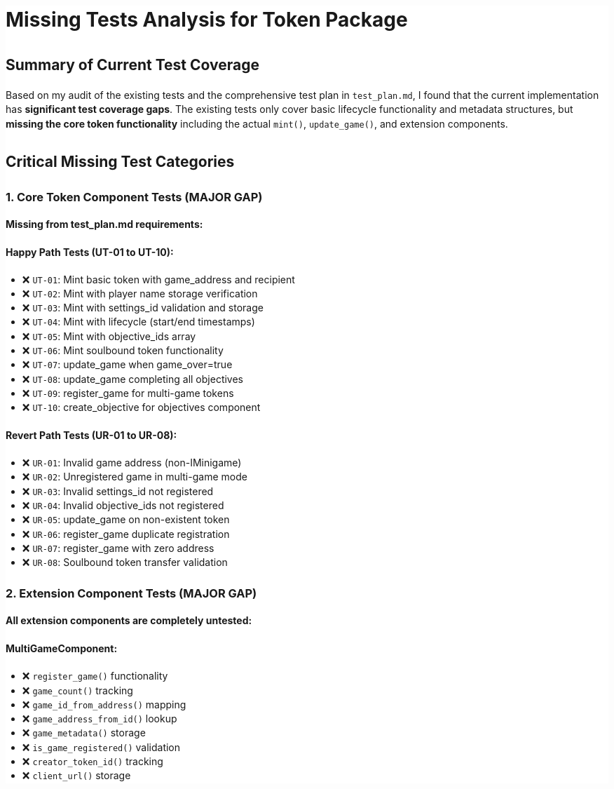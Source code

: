 # Missing Tests Analysis for Token Package

## Summary of Current Test Coverage

Based on my audit of the existing tests and the comprehensive test plan in `test_plan.md`, I found that the current implementation has **significant test coverage gaps**. The existing tests only cover basic lifecycle functionality and metadata structures, but **missing the core token functionality** including the actual `mint()`, `update_game()`, and extension components.

## Critical Missing Test Categories

### 1. Core Token Component Tests (MAJOR GAP)

**Missing from test_plan.md requirements:**

#### Happy Path Tests (UT-01 to UT-10):
- ❌ `UT-01`: Mint basic token with game_address and recipient
- ❌ `UT-02`: Mint with player name storage verification
- ❌ `UT-03`: Mint with settings_id validation and storage
- ❌ `UT-04`: Mint with lifecycle (start/end timestamps)
- ❌ `UT-05`: Mint with objective_ids array
- ❌ `UT-06`: Mint soulbound token functionality
- ❌ `UT-07`: update_game when game_over=true
- ❌ `UT-08`: update_game completing all objectives
- ❌ `UT-09`: register_game for multi-game tokens
- ❌ `UT-10`: create_objective for objectives component

#### Revert Path Tests (UR-01 to UR-08):
- ❌ `UR-01`: Invalid game address (non-IMinigame)
- ❌ `UR-02`: Unregistered game in multi-game mode
- ❌ `UR-03`: Invalid settings_id not registered
- ❌ `UR-04`: Invalid objective_ids not registered
- ❌ `UR-05`: update_game on non-existent token
- ❌ `UR-06`: register_game duplicate registration
- ❌ `UR-07`: register_game with zero address
- ❌ `UR-08`: Soulbound token transfer validation

### 2. Extension Component Tests (MAJOR GAP)

**All extension components are completely untested:**

#### MultiGameComponent:
- ❌ `register_game()` functionality
- ❌ `game_count()` tracking
- ❌ `game_id_from_address()` mapping
- ❌ `game_address_from_id()` lookup
- ❌ `game_metadata()` storage
- ❌ `is_game_registered()` validation
- ❌ `creator_token_id()` tracking
- ❌ `client_url()` storage
